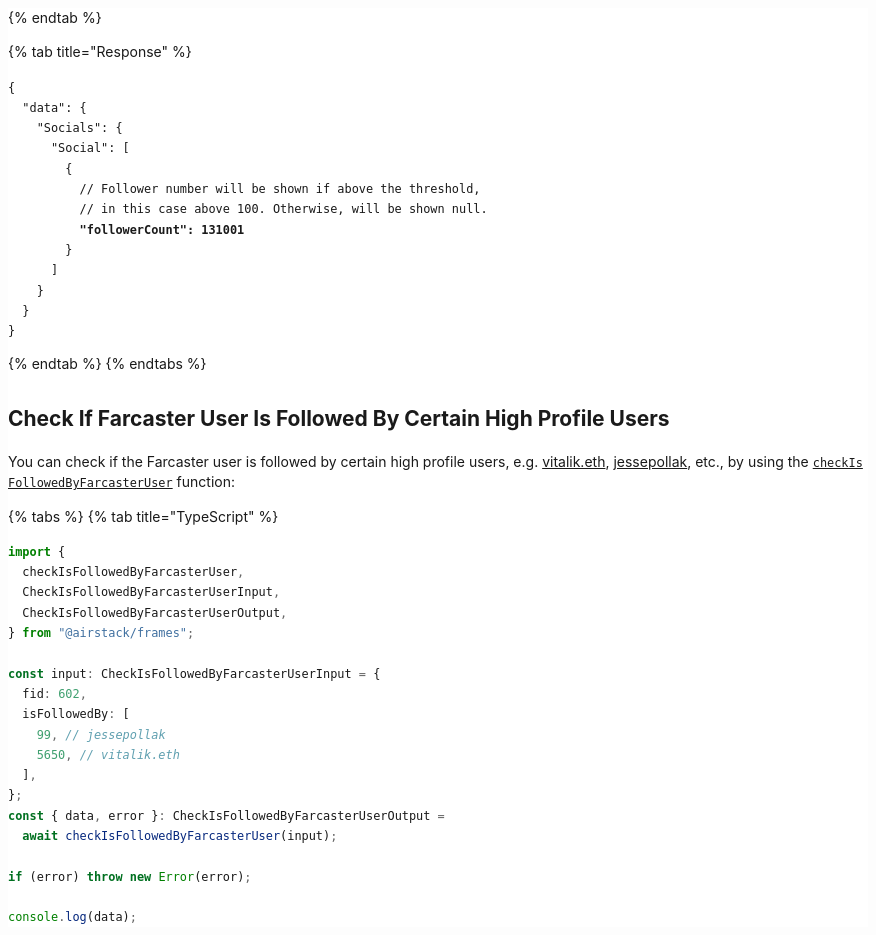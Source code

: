 {% endtab %}

{% tab title="Response" %}

<pre class="language-json"><code class="lang-json">{
  "data": {
    "Socials": {
      "Social": [
        {
          // Follower number will be shown if above the threshold,
          // in this case above 100. Otherwise, will be shown null.
<strong>          "followerCount": 131001 
</strong>        }
      ]
    }
  }
}
</code></pre>

{% endtab %}
{% endtabs %}

## Check If Farcaster User Is Followed By Certain High Profile Users

You can check if the Farcaster user is followed by certain high profile users, e.g. [vitalik.eth](https://explorer.airstack.xyz/token-balances?address=fc_fname%3Avitalik.eth&rawInput=%23%E2%8E%B1fc_fname%3Avitalik.eth%E2%8E%B1%28fc_fname%3Avitalik.eth++ethereum+null%29&inputType=ADDRESS), [jessepollak](https://explorer.airstack.xyz/token-balances?address=fc_fname%3Ajessepollak&rawInput=%23%E2%8E%B1fc_fname%3Ajessepollak%E2%8E%B1%28fc_fname%3Ajessepollak++ethereum+null%29&inputType=ADDRESS), etc., by using the [`checkIsFollowedByFarcasterUser`](https://github.com/Airstack-xyz/airstack-frames-sdk/tree/main?tab=readme-ov-file#searchfarcasterusers) function:

{% tabs %}
{% tab title="TypeScript" %}

```typescript
import {
  checkIsFollowedByFarcasterUser,
  CheckIsFollowedByFarcasterUserInput,
  CheckIsFollowedByFarcasterUserOutput,
} from "@airstack/frames";

const input: CheckIsFollowedByFarcasterUserInput = {
  fid: 602,
  isFollowedBy: [
    99, // jessepollak
    5650, // vitalik.eth
  ],
};
const { data, error }: CheckIsFollowedByFarcasterUserOutput =
  await checkIsFollowedByFarcasterUser(input);

if (error) throw new Error(error);

console.log(data);
```
